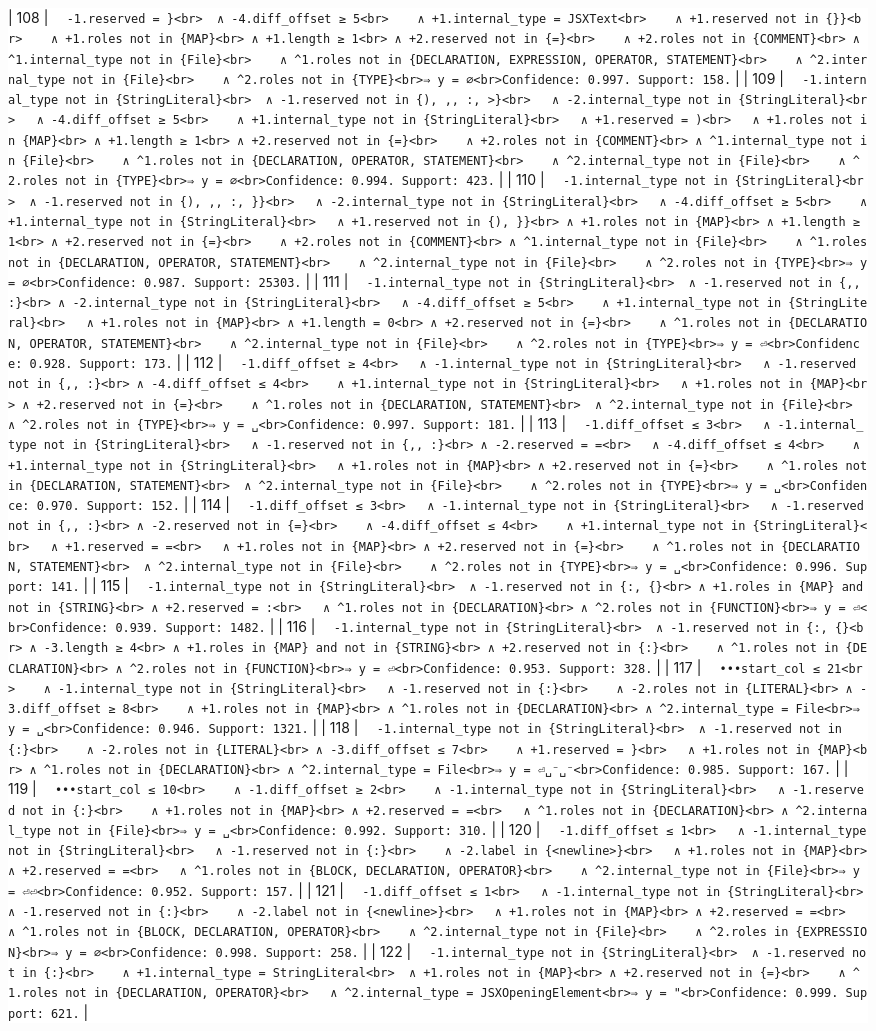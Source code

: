 | 108 | `  -1.reserved = }<br>	∧ -4.diff_offset ≥ 5<br>	∧ +1.internal_type = JSXText<br>	∧ +1.reserved not in {}}<br>	∧ +1.roles not in {MAP}<br>	∧ +1.length ≥ 1<br>	∧ +2.reserved not in {=}<br>	∧ +2.roles not in {COMMENT}<br>	∧ ^1.internal_type not in {File}<br>	∧ ^1.roles not in {DECLARATION, EXPRESSION, OPERATOR, STATEMENT}<br>	∧ ^2.internal_type not in {File}<br>	∧ ^2.roles not in {TYPE}<br>⇒ y = ∅<br>Confidence: 0.997. Support: 158.` |
| 109 | `  -1.internal_type not in {StringLiteral}<br>	∧ -1.reserved not in {), ,, :, >}<br>	∧ -2.internal_type not in {StringLiteral}<br>	∧ -4.diff_offset ≥ 5<br>	∧ +1.internal_type not in {StringLiteral}<br>	∧ +1.reserved = )<br>	∧ +1.roles not in {MAP}<br>	∧ +1.length ≥ 1<br>	∧ +2.reserved not in {=}<br>	∧ +2.roles not in {COMMENT}<br>	∧ ^1.internal_type not in {File}<br>	∧ ^1.roles not in {DECLARATION, OPERATOR, STATEMENT}<br>	∧ ^2.internal_type not in {File}<br>	∧ ^2.roles not in {TYPE}<br>⇒ y = ∅<br>Confidence: 0.994. Support: 423.` |
| 110 | `  -1.internal_type not in {StringLiteral}<br>	∧ -1.reserved not in {), ,, :, }}<br>	∧ -2.internal_type not in {StringLiteral}<br>	∧ -4.diff_offset ≥ 5<br>	∧ +1.internal_type not in {StringLiteral}<br>	∧ +1.reserved not in {), }}<br>	∧ +1.roles not in {MAP}<br>	∧ +1.length ≥ 1<br>	∧ +2.reserved not in {=}<br>	∧ +2.roles not in {COMMENT}<br>	∧ ^1.internal_type not in {File}<br>	∧ ^1.roles not in {DECLARATION, OPERATOR, STATEMENT}<br>	∧ ^2.internal_type not in {File}<br>	∧ ^2.roles not in {TYPE}<br>⇒ y = ∅<br>Confidence: 0.987. Support: 25303.` |
| 111 | `  -1.internal_type not in {StringLiteral}<br>	∧ -1.reserved not in {,, :}<br>	∧ -2.internal_type not in {StringLiteral}<br>	∧ -4.diff_offset ≥ 5<br>	∧ +1.internal_type not in {StringLiteral}<br>	∧ +1.roles not in {MAP}<br>	∧ +1.length = 0<br>	∧ +2.reserved not in {=}<br>	∧ ^1.roles not in {DECLARATION, OPERATOR, STATEMENT}<br>	∧ ^2.internal_type not in {File}<br>	∧ ^2.roles not in {TYPE}<br>⇒ y = ⏎<br>Confidence: 0.928. Support: 173.` |
| 112 | `  -1.diff_offset ≥ 4<br>	∧ -1.internal_type not in {StringLiteral}<br>	∧ -1.reserved not in {,, :}<br>	∧ -4.diff_offset ≤ 4<br>	∧ +1.internal_type not in {StringLiteral}<br>	∧ +1.roles not in {MAP}<br>	∧ +2.reserved not in {=}<br>	∧ ^1.roles not in {DECLARATION, STATEMENT}<br>	∧ ^2.internal_type not in {File}<br>	∧ ^2.roles not in {TYPE}<br>⇒ y = ␣<br>Confidence: 0.997. Support: 181.` |
| 113 | `  -1.diff_offset ≤ 3<br>	∧ -1.internal_type not in {StringLiteral}<br>	∧ -1.reserved not in {,, :}<br>	∧ -2.reserved = =<br>	∧ -4.diff_offset ≤ 4<br>	∧ +1.internal_type not in {StringLiteral}<br>	∧ +1.roles not in {MAP}<br>	∧ +2.reserved not in {=}<br>	∧ ^1.roles not in {DECLARATION, STATEMENT}<br>	∧ ^2.internal_type not in {File}<br>	∧ ^2.roles not in {TYPE}<br>⇒ y = ␣<br>Confidence: 0.970. Support: 152.` |
| 114 | `  -1.diff_offset ≤ 3<br>	∧ -1.internal_type not in {StringLiteral}<br>	∧ -1.reserved not in {,, :}<br>	∧ -2.reserved not in {=}<br>	∧ -4.diff_offset ≤ 4<br>	∧ +1.internal_type not in {StringLiteral}<br>	∧ +1.reserved = =<br>	∧ +1.roles not in {MAP}<br>	∧ +2.reserved not in {=}<br>	∧ ^1.roles not in {DECLARATION, STATEMENT}<br>	∧ ^2.internal_type not in {File}<br>	∧ ^2.roles not in {TYPE}<br>⇒ y = ␣<br>Confidence: 0.996. Support: 141.` |
| 115 | `  -1.internal_type not in {StringLiteral}<br>	∧ -1.reserved not in {:, {}<br>	∧ +1.roles in {MAP} and not in {STRING}<br>	∧ +2.reserved = :<br>	∧ ^1.roles not in {DECLARATION}<br>	∧ ^2.roles not in {FUNCTION}<br>⇒ y = ⏎<br>Confidence: 0.939. Support: 1482.` |
| 116 | `  -1.internal_type not in {StringLiteral}<br>	∧ -1.reserved not in {:, {}<br>	∧ -3.length ≥ 4<br>	∧ +1.roles in {MAP} and not in {STRING}<br>	∧ +2.reserved not in {:}<br>	∧ ^1.roles not in {DECLARATION}<br>	∧ ^2.roles not in {FUNCTION}<br>⇒ y = ⏎<br>Confidence: 0.953. Support: 328.` |
| 117 | `  •••start_col ≤ 21<br>	∧ -1.internal_type not in {StringLiteral}<br>	∧ -1.reserved not in {:}<br>	∧ -2.roles not in {LITERAL}<br>	∧ -3.diff_offset ≥ 8<br>	∧ +1.roles not in {MAP}<br>	∧ ^1.roles not in {DECLARATION}<br>	∧ ^2.internal_type = File<br>⇒ y = ␣<br>Confidence: 0.946. Support: 1321.` |
| 118 | `  -1.internal_type not in {StringLiteral}<br>	∧ -1.reserved not in {:}<br>	∧ -2.roles not in {LITERAL}<br>	∧ -3.diff_offset ≤ 7<br>	∧ +1.reserved = }<br>	∧ +1.roles not in {MAP}<br>	∧ ^1.roles not in {DECLARATION}<br>	∧ ^2.internal_type = File<br>⇒ y = ⏎␣⁻␣⁻<br>Confidence: 0.985. Support: 167.` |
| 119 | `  •••start_col ≤ 10<br>	∧ -1.diff_offset ≥ 2<br>	∧ -1.internal_type not in {StringLiteral}<br>	∧ -1.reserved not in {:}<br>	∧ +1.roles not in {MAP}<br>	∧ +2.reserved = =<br>	∧ ^1.roles not in {DECLARATION}<br>	∧ ^2.internal_type not in {File}<br>⇒ y = ␣<br>Confidence: 0.992. Support: 310.` |
| 120 | `  -1.diff_offset ≤ 1<br>	∧ -1.internal_type not in {StringLiteral}<br>	∧ -1.reserved not in {:}<br>	∧ -2.label in {<newline>}<br>	∧ +1.roles not in {MAP}<br>	∧ +2.reserved = =<br>	∧ ^1.roles not in {BLOCK, DECLARATION, OPERATOR}<br>	∧ ^2.internal_type not in {File}<br>⇒ y = ⏎⏎<br>Confidence: 0.952. Support: 157.` |
| 121 | `  -1.diff_offset ≤ 1<br>	∧ -1.internal_type not in {StringLiteral}<br>	∧ -1.reserved not in {:}<br>	∧ -2.label not in {<newline>}<br>	∧ +1.roles not in {MAP}<br>	∧ +2.reserved = =<br>	∧ ^1.roles not in {BLOCK, DECLARATION, OPERATOR}<br>	∧ ^2.internal_type not in {File}<br>	∧ ^2.roles in {EXPRESSION}<br>⇒ y = ∅<br>Confidence: 0.998. Support: 258.` |
| 122 | `  -1.internal_type not in {StringLiteral}<br>	∧ -1.reserved not in {:}<br>	∧ +1.internal_type = StringLiteral<br>	∧ +1.roles not in {MAP}<br>	∧ +2.reserved not in {=}<br>	∧ ^1.roles not in {DECLARATION, OPERATOR}<br>	∧ ^2.internal_type = JSXOpeningElement<br>⇒ y = "<br>Confidence: 0.999. Support: 621.` |